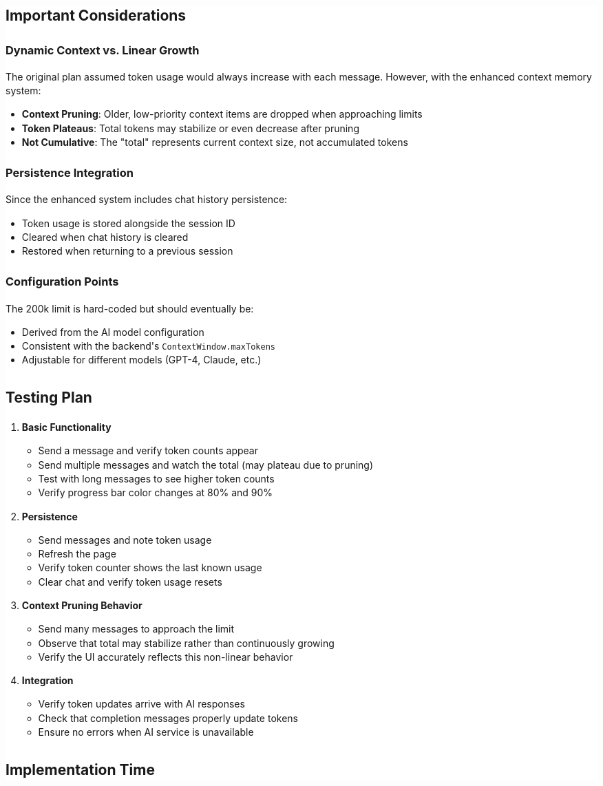 
## Important Considerations

### Dynamic Context vs. Linear Growth

The original plan assumed token usage would always increase with each message. However, with the enhanced context memory system:

- **Context Pruning**: Older, low-priority context items are dropped when approaching limits
- **Token Plateaus**: Total tokens may stabilize or even decrease after pruning
- **Not Cumulative**: The "total" represents current context size, not accumulated tokens

### Persistence Integration

Since the enhanced system includes chat history persistence:

- Token usage is stored alongside the session ID
- Cleared when chat history is cleared
- Restored when returning to a previous session

### Configuration Points

The 200k limit is hard-coded but should eventually be:

- Derived from the AI model configuration
- Consistent with the backend's `ContextWindow.maxTokens`
- Adjustable for different models (GPT-4, Claude, etc.)

## Testing Plan

1. **Basic Functionality**
   - Send a message and verify token counts appear
   - Send multiple messages and watch the total (may plateau due to pruning)
   - Test with long messages to see higher token counts
   - Verify progress bar color changes at 80% and 90%

2. **Persistence**
   - Send messages and note token usage
   - Refresh the page
   - Verify token counter shows the last known usage
   - Clear chat and verify token usage resets

3. **Context Pruning Behavior**
   - Send many messages to approach the limit
   - Observe that total may stabilize rather than continuously growing
   - Verify the UI accurately reflects this non-linear behavior

4. **Integration**
   - Verify token updates arrive with AI responses
   - Check that completion messages properly update tokens
   - Ensure no errors when AI service is unavailable

## Implementation Time
